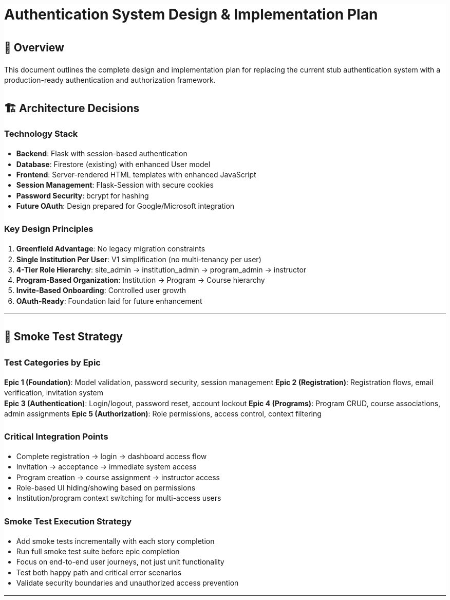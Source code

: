 # Authentication System Design & Implementation Plan

## 🎯 Overview

This document outlines the complete design and implementation plan for replacing the current stub authentication system with a production-ready authentication and authorization framework.

## 🏗️ Architecture Decisions

### **Technology Stack**
- **Backend**: Flask with session-based authentication
- **Database**: Firestore (existing) with enhanced User model
- **Frontend**: Server-rendered HTML templates with enhanced JavaScript
- **Session Management**: Flask-Session with secure cookies
- **Password Security**: bcrypt for hashing
- **Future OAuth**: Design prepared for Google/Microsoft integration

### **Key Design Principles**
1. **Greenfield Advantage**: No legacy migration constraints
2. **Single Institution Per User**: V1 simplification (no multi-tenancy per user)
3. **4-Tier Role Hierarchy**: site_admin → institution_admin → program_admin → instructor
4. **Program-Based Organization**: Institution → Program → Course hierarchy
5. **Invite-Based Onboarding**: Controlled user growth
6. **OAuth-Ready**: Foundation laid for future enhancement

---

## 🧪 Smoke Test Strategy

### **Test Categories by Epic**

**Epic 1 (Foundation)**: Model validation, password security, session management
**Epic 2 (Registration)**: Registration flows, email verification, invitation system  
**Epic 3 (Authentication)**: Login/logout, password reset, account lockout
**Epic 4 (Programs)**: Program CRUD, course associations, admin assignments
**Epic 5 (Authorization)**: Role permissions, access control, context filtering

### **Critical Integration Points**
- Complete registration → login → dashboard access flow
- Invitation → acceptance → immediate system access
- Program creation → course assignment → instructor access
- Role-based UI hiding/showing based on permissions
- Institution/program context switching for multi-access users

### **Smoke Test Execution Strategy**
- Add smoke tests incrementally with each story completion
- Run full smoke test suite before epic completion
- Focus on end-to-end user journeys, not just unit functionality
- Test both happy path and critical error scenarios
- Validate security boundaries and unauthorized access prevention

---